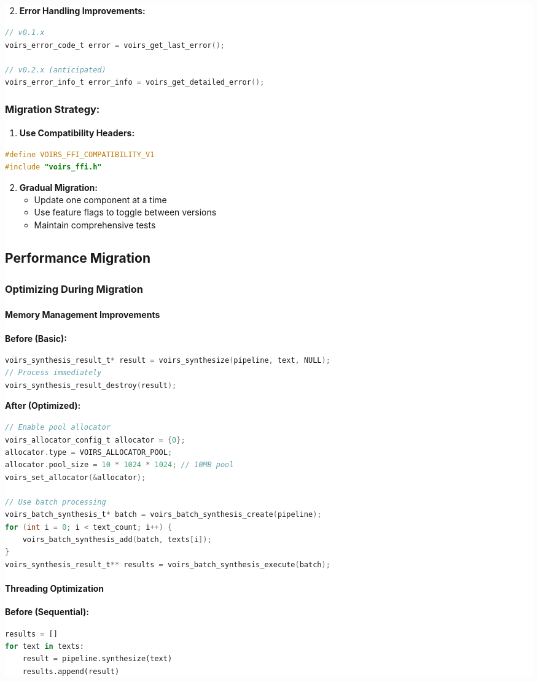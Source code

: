 2. **Error Handling Improvements:**
```c
// v0.1.x
voirs_error_code_t error = voirs_get_last_error();

// v0.2.x (anticipated)
voirs_error_info_t error_info = voirs_get_detailed_error();
```

### Migration Strategy:

1. **Use Compatibility Headers:**
```c
#define VOIRS_FFI_COMPATIBILITY_V1
#include "voirs_ffi.h"
```

2. **Gradual Migration:**
   - Update one component at a time
   - Use feature flags to toggle between versions
   - Maintain comprehensive tests

## Performance Migration

### Optimizing During Migration

#### Memory Management Improvements

**Before (Basic):**
```c
voirs_synthesis_result_t* result = voirs_synthesize(pipeline, text, NULL);
// Process immediately
voirs_synthesis_result_destroy(result);
```

**After (Optimized):**
```c
// Enable pool allocator
voirs_allocator_config_t allocator = {0};
allocator.type = VOIRS_ALLOCATOR_POOL;
allocator.pool_size = 10 * 1024 * 1024; // 10MB pool
voirs_set_allocator(&allocator);

// Use batch processing
voirs_batch_synthesis_t* batch = voirs_batch_synthesis_create(pipeline);
for (int i = 0; i < text_count; i++) {
    voirs_batch_synthesis_add(batch, texts[i]);
}
voirs_synthesis_result_t** results = voirs_batch_synthesis_execute(batch);
```

#### Threading Optimization

**Before (Sequential):**
```python
results = []
for text in texts:
    result = pipeline.synthesize(text)
    results.append(result)
```
